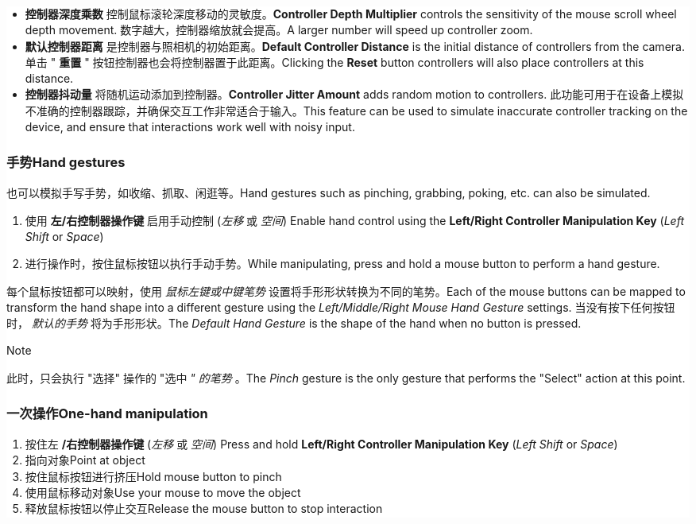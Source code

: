 * <span data-ttu-id="88ed1-179">**控制器深度乘数** 控制鼠标滚轮深度移动的灵敏度。</span><span class="sxs-lookup"><span data-stu-id="88ed1-179">**Controller Depth Multiplier** controls the sensitivity of the mouse scroll wheel depth movement.</span></span> <span data-ttu-id="88ed1-180">数字越大，控制器缩放就会提高。</span><span class="sxs-lookup"><span data-stu-id="88ed1-180">A larger number will speed up controller zoom.</span></span>
* <span data-ttu-id="88ed1-181">**默认控制器距离** 是控制器与照相机的初始距离。</span><span class="sxs-lookup"><span data-stu-id="88ed1-181">**Default Controller Distance** is the initial distance of controllers from the camera.</span></span> <span data-ttu-id="88ed1-182">单击 " **重置** " 按钮控制器也会将控制器置于此距离。</span><span class="sxs-lookup"><span data-stu-id="88ed1-182">Clicking the **Reset** button controllers will also place controllers at this distance.</span></span>
* <span data-ttu-id="88ed1-183">**控制器抖动量** 将随机运动添加到控制器。</span><span class="sxs-lookup"><span data-stu-id="88ed1-183">**Controller Jitter Amount** adds random motion to controllers.</span></span> <span data-ttu-id="88ed1-184">此功能可用于在设备上模拟不准确的控制器跟踪，并确保交互工作非常适合于输入。</span><span class="sxs-lookup"><span data-stu-id="88ed1-184">This feature can be used to simulate inaccurate controller tracking on the device, and ensure that interactions work well with noisy input.</span></span>

<iframe width="560" height="315" src="https://www.youtube.com/embed/uRYfwuqsjBQ" class="center" frameborder="0" allow="accelerometer; encrypted-media; gyroscope; picture-in-picture" allowfullscreen></iframe>

### <a name="hand-gestures"></a><span data-ttu-id="88ed1-185">手势</span><span class="sxs-lookup"><span data-stu-id="88ed1-185">Hand gestures</span></span>

<span data-ttu-id="88ed1-186">也可以模拟手写手势，如收缩、抓取、闲逛等。</span><span class="sxs-lookup"><span data-stu-id="88ed1-186">Hand gestures such as pinching, grabbing, poking, etc. can also be simulated.</span></span>

1. <span data-ttu-id="88ed1-187">使用 **左/右控制器操作键** 启用手动控制 (*左移* 或 *空间*) </span><span class="sxs-lookup"><span data-stu-id="88ed1-187">Enable hand control using the **Left/Right Controller Manipulation Key** (*Left Shift* or *Space*)</span></span>

2. <span data-ttu-id="88ed1-188">进行操作时，按住鼠标按钮以执行手动手势。</span><span class="sxs-lookup"><span data-stu-id="88ed1-188">While manipulating, press and hold a mouse button to perform a hand gesture.</span></span>

<span data-ttu-id="88ed1-189">每个鼠标按钮都可以映射，使用 *鼠标左键或中键笔势* 设置将手形形状转换为不同的笔势。</span><span class="sxs-lookup"><span data-stu-id="88ed1-189">Each of the mouse buttons can be mapped to transform the hand shape into a different gesture using the *Left/Middle/Right Mouse Hand Gesture* settings.</span></span> <span data-ttu-id="88ed1-190">当没有按下任何按钮时， *默认的手势* 将为手形形状。</span><span class="sxs-lookup"><span data-stu-id="88ed1-190">The *Default Hand Gesture* is the shape of the hand when no button is pressed.</span></span>

> [!NOTE]
> <span data-ttu-id="88ed1-191">此时，只会执行 "选择" 操作的 "选中 *" 的笔势* 。</span><span class="sxs-lookup"><span data-stu-id="88ed1-191">The *Pinch* gesture is the only gesture that performs the "Select" action at this point.</span></span>

### <a name="one-hand-manipulation"></a><span data-ttu-id="88ed1-192">一次操作</span><span class="sxs-lookup"><span data-stu-id="88ed1-192">One-hand manipulation</span></span>

1. <span data-ttu-id="88ed1-193">按住左 **/右控制器操作键** (*左移* 或 *空间*) </span><span class="sxs-lookup"><span data-stu-id="88ed1-193">Press and hold **Left/Right Controller Manipulation Key** (*Left Shift* or *Space*)</span></span>
2. <span data-ttu-id="88ed1-194">指向对象</span><span class="sxs-lookup"><span data-stu-id="88ed1-194">Point at object</span></span>
3. <span data-ttu-id="88ed1-195">按住鼠标按钮进行挤压</span><span class="sxs-lookup"><span data-stu-id="88ed1-195">Hold mouse button to pinch</span></span>
4. <span data-ttu-id="88ed1-196">使用鼠标移动对象</span><span class="sxs-lookup"><span data-stu-id="88ed1-196">Use your mouse to move the object</span></span>
5. <span data-ttu-id="88ed1-197">释放鼠标按钮以停止交互</span><span class="sxs-lookup"><span data-stu-id="88ed1-197">Release the mouse button to stop interaction</span></span>
